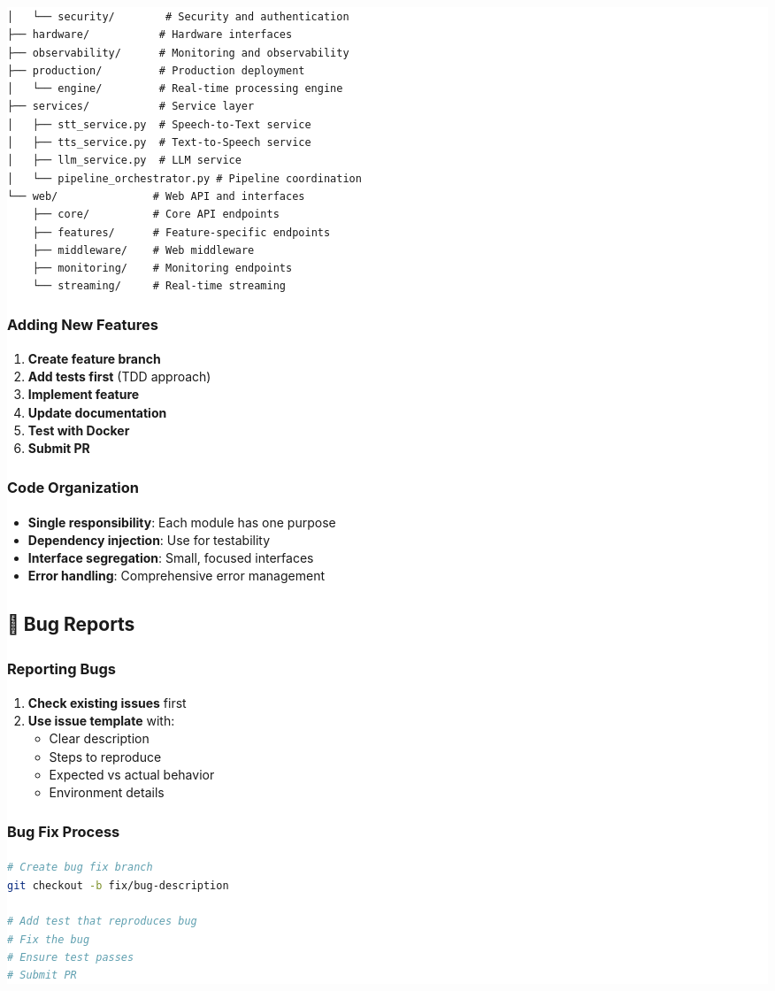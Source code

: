 ```
│   └── security/        # Security and authentication
├── hardware/           # Hardware interfaces
├── observability/      # Monitoring and observability
├── production/         # Production deployment
│   └── engine/         # Real-time processing engine
├── services/           # Service layer
│   ├── stt_service.py  # Speech-to-Text service
│   ├── tts_service.py  # Text-to-Speech service
│   ├── llm_service.py  # LLM service
│   └── pipeline_orchestrator.py # Pipeline coordination
└── web/               # Web API and interfaces
    ├── core/          # Core API endpoints
    ├── features/      # Feature-specific endpoints
    ├── middleware/    # Web middleware
    ├── monitoring/    # Monitoring endpoints
    └── streaming/     # Real-time streaming
```

### Adding New Features

1. **Create feature branch**
2. **Add tests first** (TDD approach)
3. **Implement feature**
4. **Update documentation**
5. **Test with Docker**
6. **Submit PR**

### Code Organization

- **Single responsibility**: Each module has one purpose
- **Dependency injection**: Use for testability
- **Interface segregation**: Small, focused interfaces
- **Error handling**: Comprehensive error management

## 🐛 Bug Reports

### Reporting Bugs

1. **Check existing issues** first
2. **Use issue template** with:
   - Clear description
   - Steps to reproduce
   - Expected vs actual behavior
   - Environment details

### Bug Fix Process

```bash
# Create bug fix branch
git checkout -b fix/bug-description

# Add test that reproduces bug
# Fix the bug
# Ensure test passes
# Submit PR
```
